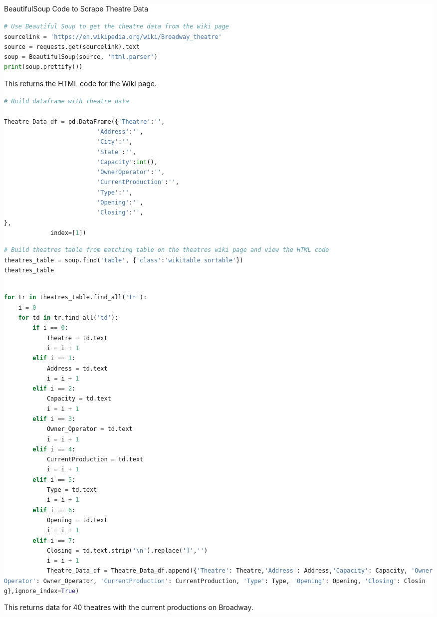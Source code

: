 BeautifulSoup Code to Scrape Theatre Data

```Python
# Use Beautiful Soup to get the theatre data from the wiki page
sourcelink = 'https://en.wikipedia.org/wiki/Broadway_theatre'
source = requests.get(sourcelink).text
soup = BeautifulSoup(source, 'html.parser')
print(soup.prettify())
```
This returns the HTML code for the Wiki page. 

```Python
# Build dataframe with theatre data

Theatre_Data_df = pd.DataFrame({'Theatre':'',
                          'Address':'',
                          'City':'',
                          'State':'', 
                          'Capacity':int(),
                          'OwnerOperator':'',
                          'CurrentProduction':'',
                          'Type':'',
                          'Opening':'',
                          'Closing':'',
}, 
             index=[1])
```
```Python
# Build theatres table from matching table on the theatres wiki page and view the HTML code
theatres_table = soup.find('table', {'class':'wikitable sortable'})
theatres_table
```
```Python
 
for tr in theatres_table.find_all('tr'):
    i = 0
    for td in tr.find_all('td'):
        if i == 0:
            Theatre = td.text
            i = i + 1
        elif i == 1:
            Address = td.text
            i = i + 1
        elif i == 2:
            Capacity = td.text
            i = i + 1
        elif i == 3:
            Owner_Operator = td.text
            i = i + 1
        elif i == 4:
            CurrentProduction = td.text
            i = i + 1
        elif i == 5:
            Type = td.text
            i = i + 1
        elif i == 6:
            Opening = td.text
            i = i + 1
        elif i == 7:
            Closing = td.text.strip('\n').replace(']','')
            i = i + 1        
            Theatre_Data_df = Theatre_Data_df.append({'Theatre': Theatre,'Address': Address,'Capacity': Capacity, 'OwnerOperator': Owner_Operator, 'CurrentProduction': CurrentProduction, 'Type': Type, 'Opening': Opening, 'Closing': Closing},ignore_index=True)
```
This returns data for 40 theatres with the current productions on Broadway.
